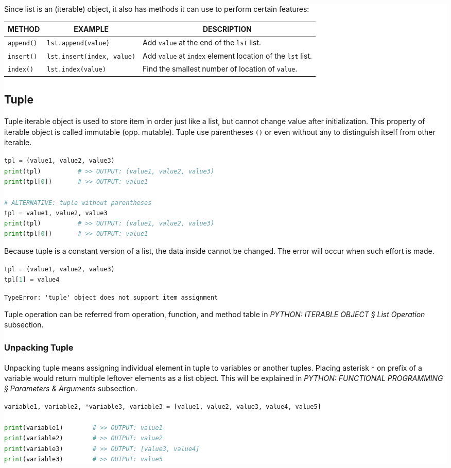 Since list is an (iterable) object, it also has methods it can use to perform certain features:

| METHOD     | EXAMPLE                    | DESCRIPTION                                                |
|------------|----------------------------|------------------------------------------------------------|
| `append()` | `lst.append(value)`        | Add `value` at the end of the `lst` list.                  |
| `insert()` | `lst.insert(index, value)` | Add `value` at `index` element location of the `lst` list. |
| `index()`  | `lst.index(value)`         | Find the smallest number of location of `value`.           |

## Tuple
Tuple iterable object is used to store item in order just like a list, but cannot change value after initialization. This property of iterable object is called immutable (opp. mutable). Tuple use parentheses `()` or even without any to distinguish itself from other iterable.

```python
tpl = (value1, value2, value3)
print(tpl)			# >> OUTPUT: (value1, value2, value3)
print(tpl[0])		# >> OUTPUT: value1

# ALTERNATIVE: tuple without parentheses
tpl = value1, value2, value3
print(tpl)			# >> OUTPUT: (value1, value2, value3)
print(tpl[0])		# >> OUTPUT: value1
```

Because tuple is a constant version of a list, the data inside cannot be changed. The error will occur when such effort is made.

```python
tpl = (value1, value2, value3)
tpl[1] = value4
```

```
TypeError: 'tuple' object does not support item assignment
```

Tuple operation can be referred from operation, function, and method table in *PYTHON: ITERABLE OBJECT § List Operation* subsection.


### Unpacking Tuple
Unpacking tuple means assigning individual element in tuple to variables or another tuples. Placing asterisk `*` on prefix of a variable would return multiple leftover elements as a list object. This will be explained in *PYTHON: FUNCTIONAL PROGRAMMING § Parameters & Arguments* subsection.

```python
variable1, variable2, *variable3, variable3 = [value1, value2, value3, value4, value5]

print(variable1)		# >> OUTPUT: value1
print(variable2)		# >> OUTPUT: value2
print(variable3)		# >> OUTPUT: [value3, value4]
print(variable3)		# >> OUTPUT: value5
```
